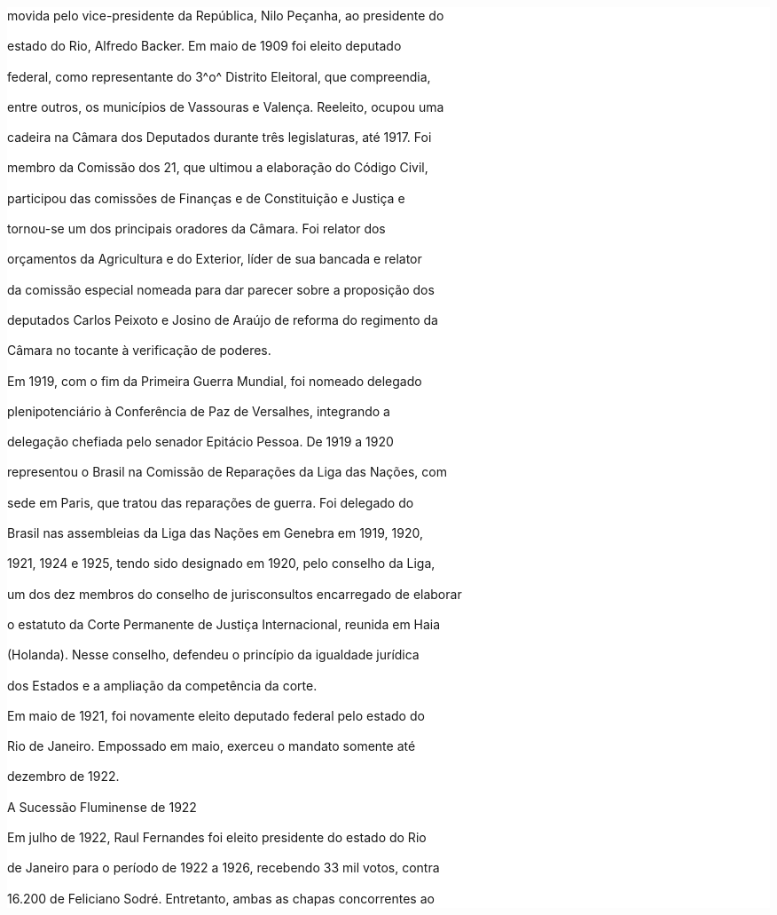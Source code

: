 movida pelo vice-presidente da República, Nilo Peçanha, ao presidente do

estado do Rio, Alfredo Backer. Em maio de 1909 foi eleito deputado

federal, como representante do 3^o^ Distrito Eleitoral, que compreendia,

entre outros, os municípios de Vassouras e Valença. Reeleito, ocupou uma

cadeira na Câmara dos Deputados durante três legislaturas, até 1917. Foi

membro da Comissão dos 21, que ultimou a elaboração do Código Civil,

participou das comissões de Finanças e de Constituição e Justiça e

tornou-se um dos principais oradores da Câmara. Foi relator dos

orçamentos da Agricultura e do Exterior, líder de sua bancada e relator

da comissão especial nomeada para dar parecer sobre a proposição dos

deputados Carlos Peixoto e Josino de Araújo de reforma do regimento da

Câmara no tocante à verificação de poderes.



Em 1919, com o fim da Primeira Guerra Mundial, foi nomeado delegado

plenipotenciário à Conferência de Paz de Versalhes, integrando a

delegação chefiada pelo senador Epitácio Pessoa. De 1919 a 1920

representou o Brasil na Comissão de Reparações da Liga das Nações, com

sede em Paris, que tratou das reparações de guerra. Foi delegado do

Brasil nas assembleias da Liga das Nações em Genebra em 1919, 1920,

1921, 1924 e 1925, tendo sido designado em 1920, pelo conselho da Liga,

um dos dez membros do conselho de jurisconsultos encarregado de elaborar

o estatuto da Corte Permanente de Justiça Internacional, reunida em Haia

(Holanda). Nesse conselho, defendeu o princípio da igualdade jurídica

dos Estados e a ampliação da competência da corte.



Em maio de 1921, foi novamente eleito deputado federal pelo estado do

Rio de Janeiro. Empossado em maio, exerceu o mandato somente até

dezembro de 1922.



A Sucessão Fluminense de 1922



Em julho de 1922, Raul Fernandes foi eleito presidente do estado do Rio

de Janeiro para o período de 1922 a 1926, recebendo 33 mil votos, contra

16.200 de Feliciano Sodré. Entretanto, ambas as chapas concorrentes ao

